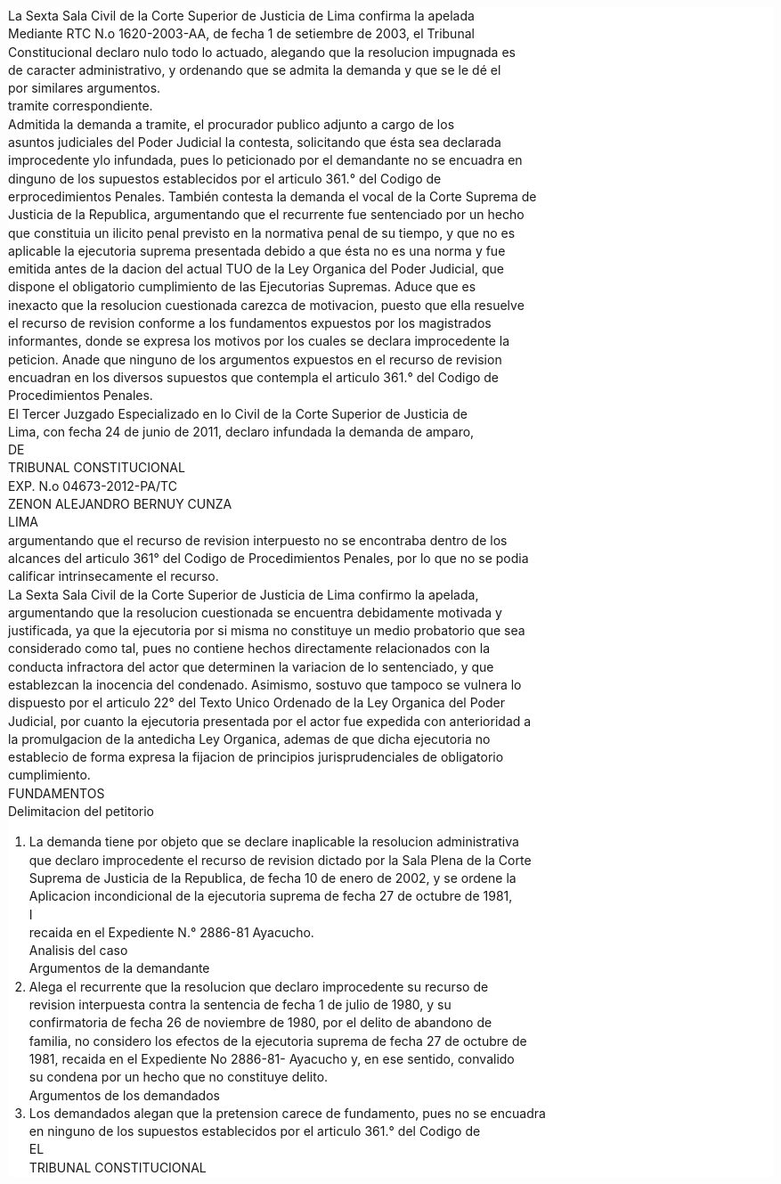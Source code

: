 La Sexta Sala Civil de la Corte Superior de Justicia de Lima confirma la apelada  
Mediante RTC N.o 1620-2003-AA, de fecha 1 de setiembre de 2003, el Tribunal  
Constitucional declaro nulo todo lo actuado, alegando que la resolucion impugnada es  
de caracter administrativo, y ordenando que se admita la demanda y que se le dé el  
por similares argumentos.  
tramite correspondiente.  
Admitida la demanda a tramite, el procurador publico adjunto a cargo de los  
asuntos judiciales del Poder Judicial la contesta, solicitando que ésta sea declarada  
improcedente ylo infundada, pues lo peticionado por el demandante no se encuadra en  
dinguno de los supuestos establecidos por el articulo 361.° del Codigo de  
erprocedimientos Penales. También contesta la demanda el vocal de la Corte Suprema de  
Justicia de la Republica, argumentando que el recurrente fue sentenciado por un hecho  
que constituia un ilicito penal previsto en la normativa penal de su tiempo, y que no es  
aplicable la ejecutoria suprema presentada debido a que ésta no es una norma y fue  
emitida antes de la dacion del actual TUO de la Ley Organica del Poder Judicial, que  
dispone el obligatorio cumplimiento de las Ejecutorias Supremas. Aduce que es  
inexacto que la resolucion cuestionada carezca de motivacion, puesto que ella resuelve  
el recurso de revision conforme a los fundamentos expuestos por los magistrados  
informantes, donde se expresa los motivos por los cuales se declara improcedente la  
peticion. Anade que ninguno de los argumentos expuestos en el recurso de revision  
encuadran en los diversos supuestos que contempla el articulo 361.° del Codigo de  
Procedimientos Penales.  
El Tercer Juzgado Especializado en lo Civil de la Corte Superior de Justicia de  
Lima, con fecha 24 de junio de 2011, declaro infundada la demanda de amparo,  
DE  
TRIBUNAL CONSTITUCIONAL  
EXP. N.o 04673-2012-PA/TC  
ZENON ALEJANDRO BERNUY CUNZA  
LIMA  
argumentando que el recurso de revision interpuesto no se encontraba dentro de los  
alcances del articulo 361° del Codigo de Procedimientos Penales, por lo que no se podia  
calificar intrinsecamente el recurso.  
La Sexta Sala Civil de la Corte Superior de Justicia de Lima confirmo la apelada,  
argumentando que la resolucion cuestionada se encuentra debidamente motivada y  
justificada, ya que la ejecutoria por si misma no constituye un medio probatorio que sea  
considerado como tal, pues no contiene hechos directamente relacionados con la  
conducta infractora del actor que determinen la variacion de lo sentenciado, y que  
establezcan la inocencia del condenado. Asimismo, sostuvo que tampoco se vulnera lo  
dispuesto por el articulo 22° del Texto Unico Ordenado de la Ley Organica del Poder  
Judicial, por cuanto la ejecutoria presentada por el actor fue expedida con anterioridad a  
la promulgacion de la antedicha Ley Organica, ademas de que dicha ejecutoria no  
establecio de forma expresa la fijacion de principios jurisprudenciales de obligatorio  
cumplimiento.  
FUNDAMENTOS  
Delimitacion del petitorio  
1. La demanda tiene por objeto que se declare inaplicable la resolucion administrativa  
que declaro improcedente el recurso de revision dictado por la Sala Plena de la Corte  
Suprema de Justicia de la Republica, de fecha 10 de enero de 2002, y se ordene la  
Aplicacion incondicional de la ejecutoria suprema de fecha 27 de octubre de 1981,  
I  
recaida en el Expediente N.° 2886-81 Ayacucho.  
Analisis del caso  
Argumentos de la demandante  
2. Alega el recurrente que la resolucion que declaro improcedente su recurso de  
revision interpuesta contra la sentencia de fecha 1 de julio de 1980, y su  
confirmatoria de fecha 26 de noviembre de 1980, por el delito de abandono de  
familia, no considero los efectos de la ejecutoria suprema de fecha 27 de octubre de  
1981, recaida en el Expediente No 2886-81- Ayacucho y, en ese sentido, convalido  
su condena por un hecho que no constituye delito.  
Argumentos de los demandados  
3. Los demandados alegan que la pretension carece de fundamento, pues no se encuadra  
en ninguno de los supuestos establecidos por el articulo 361.° del Codigo de  
EL  
TRIBUNAL CONSTITUCIONAL  